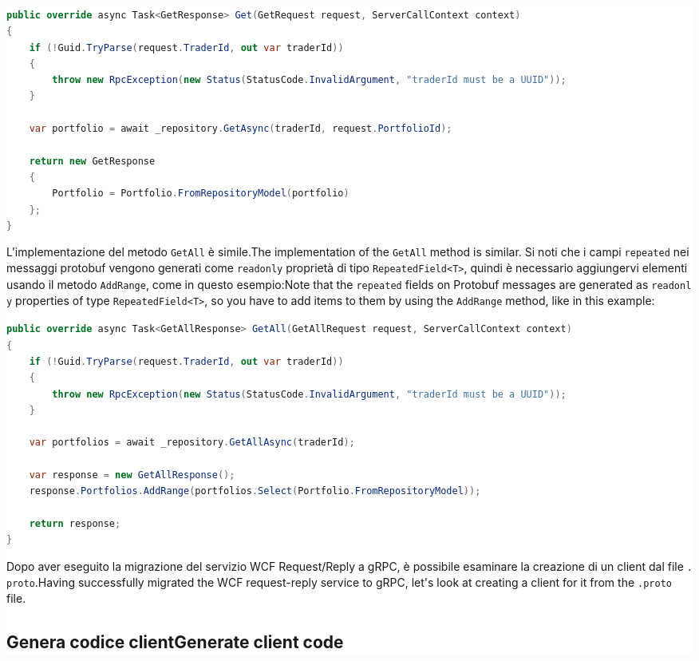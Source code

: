```csharp
public override async Task<GetResponse> Get(GetRequest request, ServerCallContext context)
{
    if (!Guid.TryParse(request.TraderId, out var traderId))
    {
        throw new RpcException(new Status(StatusCode.InvalidArgument, "traderId must be a UUID"));
    }

    var portfolio = await _repository.GetAsync(traderId, request.PortfolioId);

    return new GetResponse
    {
        Portfolio = Portfolio.FromRepositoryModel(portfolio)
    };
}

```

<span data-ttu-id="e07bc-186">L'implementazione del metodo `GetAll` è simile.</span><span class="sxs-lookup"><span data-stu-id="e07bc-186">The implementation of the `GetAll` method is similar.</span></span> <span data-ttu-id="e07bc-187">Si noti che i campi `repeated` nei messaggi protobuf vengono generati come `readonly` proprietà di tipo `RepeatedField<T>`, quindi è necessario aggiungervi elementi usando il metodo `AddRange`, come in questo esempio:</span><span class="sxs-lookup"><span data-stu-id="e07bc-187">Note that the `repeated` fields on Protobuf messages are generated as `readonly` properties of type `RepeatedField<T>`, so you have to add items to them by using the `AddRange` method, like in this example:</span></span>

```csharp
public override async Task<GetAllResponse> GetAll(GetAllRequest request, ServerCallContext context)
{
    if (!Guid.TryParse(request.TraderId, out var traderId))
    {
        throw new RpcException(new Status(StatusCode.InvalidArgument, "traderId must be a UUID"));
    }

    var portfolios = await _repository.GetAllAsync(traderId);

    var response = new GetAllResponse();
    response.Portfolios.AddRange(portfolios.Select(Portfolio.FromRepositoryModel));

    return response;
}
```

<span data-ttu-id="e07bc-188">Dopo aver eseguito la migrazione del servizio WCF Request/Reply a gRPC, è possibile esaminare la creazione di un client dal file `.proto`.</span><span class="sxs-lookup"><span data-stu-id="e07bc-188">Having successfully migrated the WCF request-reply service to gRPC, let's look at creating a client for it from the `.proto` file.</span></span>

## <a name="generate-client-code"></a><span data-ttu-id="e07bc-189">Genera codice client</span><span class="sxs-lookup"><span data-stu-id="e07bc-189">Generate client code</span></span>
